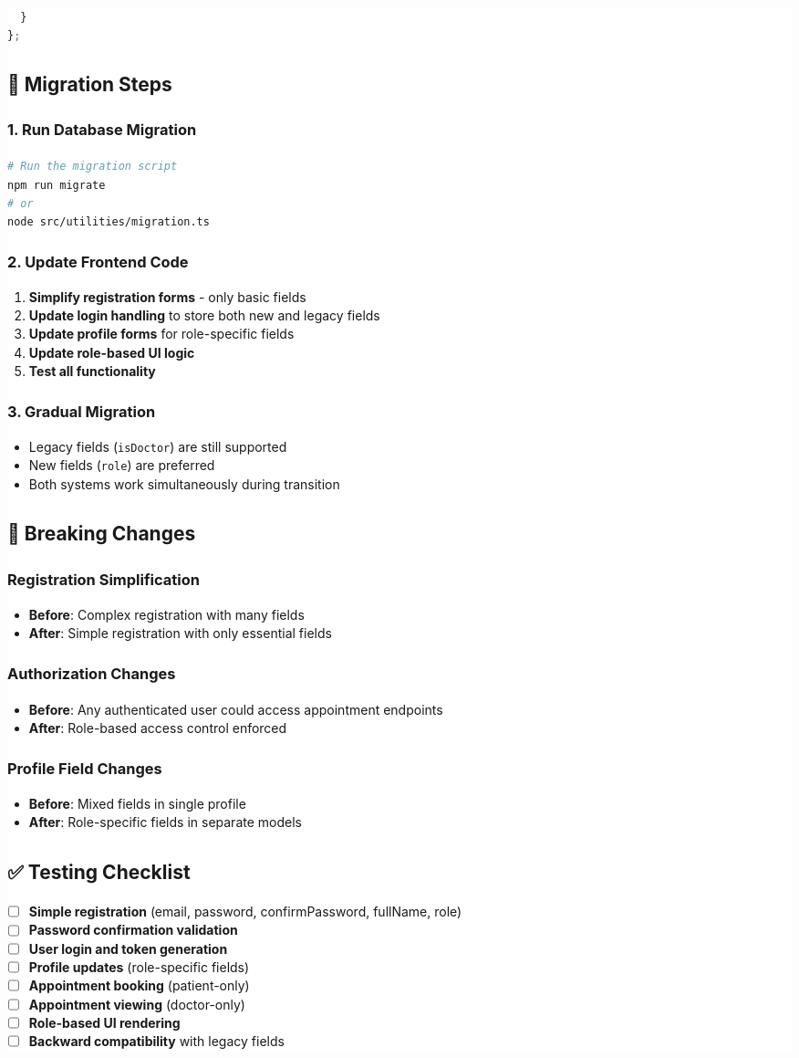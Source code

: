 ```javascript
  }
};
```

## 🔄 **Migration Steps**

### **1. Run Database Migration**
```bash
# Run the migration script
npm run migrate
# or
node src/utilities/migration.ts
```

### **2. Update Frontend Code**
1. **Simplify registration forms** - only basic fields
2. **Update login handling** to store both new and legacy fields
3. **Update profile forms** for role-specific fields
4. **Update role-based UI logic**
5. **Test all functionality**

### **3. Gradual Migration**
- Legacy fields (`isDoctor`) are still supported
- New fields (`role`) are preferred
- Both systems work simultaneously during transition

## 🚨 **Breaking Changes**

### **Registration Simplification**
- **Before**: Complex registration with many fields
- **After**: Simple registration with only essential fields

### **Authorization Changes**
- **Before**: Any authenticated user could access appointment endpoints
- **After**: Role-based access control enforced

### **Profile Field Changes**
- **Before**: Mixed fields in single profile
- **After**: Role-specific fields in separate models

## ✅ **Testing Checklist**

- [ ] **Simple registration** (email, password, confirmPassword, fullName, role)
- [ ] **Password confirmation validation**
- [ ] **User login and token generation**
- [ ] **Profile updates** (role-specific fields)
- [ ] **Appointment booking** (patient-only)
- [ ] **Appointment viewing** (doctor-only)
- [ ] **Role-based UI rendering**
- [ ] **Backward compatibility** with legacy fields

